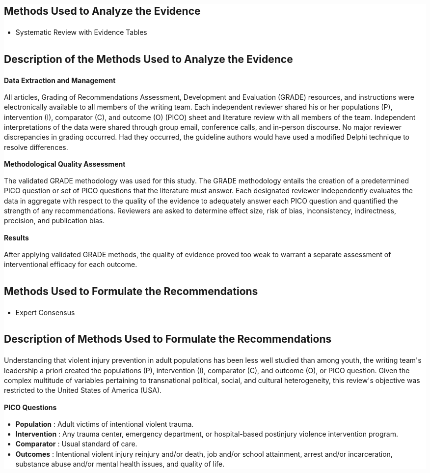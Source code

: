 ## Methods Used to Analyze the Evidence

- Systematic Review with Evidence Tables

## Description of the Methods Used to Analyze the Evidence



 **Data Extraction and Management**

All articles, Grading of Recommendations Assessment, Development and Evaluation (GRADE) resources, and instructions were electronically available to all members of the writing team. Each independent reviewer shared his or her populations (P), intervention (I), comparator (C), and outcome (O) (PICO) sheet and literature review with all members of the team. Independent interpretations of the data were shared through group email, conference calls, and in-person discourse. No major reviewer discrepancies in grading occurred. Had they occurred, the guideline authors would have used a modiﬁed Delphi technique to resolve differences.

**Methodological Quality Assessment**

The validated GRADE methodology was used for this study. The GRADE methodology entails the creation of a predetermined PICO question or set of PICO questions that the literature must answer. Each designated reviewer independently evaluates the data in aggregate with respect to the quality of the evidence to adequately answer each PICO question and quantified the strength of any recommendations. Reviewers are asked to determine effect size, risk of bias, inconsistency, indirectness, precision, and publication bias.

**Results**

After applying validated GRADE methods, the quality of evidence proved too weak to warrant a separate assessment of interventional efficacy for each outcome.

## Methods Used to Formulate the Recommendations

- Expert Consensus

## Description of Methods Used to Formulate the Recommendations



Understanding that violent injury prevention in adult populations has been less well studied than among youth, the writing team's leadership a priori created the populations (P), intervention (I), comparator (C), and outcome (O), or PICO question. Given the complex multitude of variables pertaining to transnational political, social, and cultural heterogeneity, this review's objective was restricted to the United States of America (USA).

**PICO Questions**

  * **Population** : Adult victims of intentional violent trauma. 
  * **Intervention** : Any trauma center, emergency department, or hospital-based postinjury violence intervention program. 
  * **Comparator** : Usual standard of care. 
  * **Outcomes** : Intentional violent injury reinjury and/or death, job and/or school attainment, arrest and/or incarceration, substance abuse and/or mental health issues, and quality of life. 
